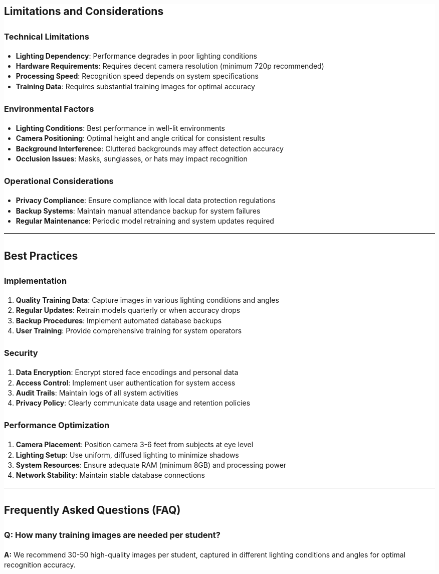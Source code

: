
## Limitations and Considerations

### Technical Limitations
- **Lighting Dependency**: Performance degrades in poor lighting conditions
- **Hardware Requirements**: Requires decent camera resolution (minimum 720p recommended)
- **Processing Speed**: Recognition speed depends on system specifications
- **Training Data**: Requires substantial training images for optimal accuracy

### Environmental Factors
- **Lighting Conditions**: Best performance in well-lit environments
- **Camera Positioning**: Optimal height and angle critical for consistent results
- **Background Interference**: Cluttered backgrounds may affect detection accuracy
- **Occlusion Issues**: Masks, sunglasses, or hats may impact recognition

### Operational Considerations
- **Privacy Compliance**: Ensure compliance with local data protection regulations
- **Backup Systems**: Maintain manual attendance backup for system failures
- **Regular Maintenance**: Periodic model retraining and system updates required

---

## Best Practices

### Implementation
1. **Quality Training Data**: Capture images in various lighting conditions and angles
2. **Regular Updates**: Retrain models quarterly or when accuracy drops
3. **Backup Procedures**: Implement automated database backups
4. **User Training**: Provide comprehensive training for system operators

### Security
1. **Data Encryption**: Encrypt stored face encodings and personal data
2. **Access Control**: Implement user authentication for system access
3. **Audit Trails**: Maintain logs of all system activities
4. **Privacy Policy**: Clearly communicate data usage and retention policies

### Performance Optimization
1. **Camera Placement**: Position camera 3-6 feet from subjects at eye level
2. **Lighting Setup**: Use uniform, diffused lighting to minimize shadows
3. **System Resources**: Ensure adequate RAM (minimum 8GB) and processing power
4. **Network Stability**: Maintain stable database connections

---

## Frequently Asked Questions (FAQ)

### Q: How many training images are needed per student?
**A:** We recommend 30-50 high-quality images per student, captured in different lighting conditions and angles for optimal recognition accuracy.
